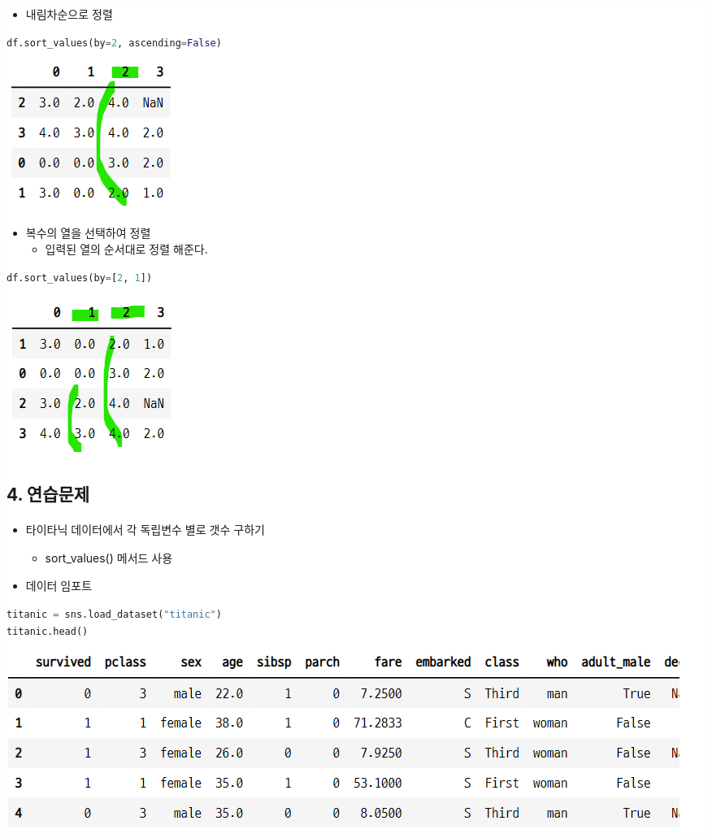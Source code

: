 - 내림차순으로 정렬

```python
df.sort_values(by=2, ascending=False)
```
![04_pandas_4.png](./images/04_pandas_4.png)


- 복수의 열을 선택하여 정렬
   - 입력된 열의 순서대로 정렬 해준다.

```python
df.sort_values(by=[2, 1])
```
![04_pandas_5.png](./images/04_pandas_5.png)

## 4. 연습문제
- 타이타닉 데이터에서 각 독립변수 별로 갯수 구하기
    - sort_values() 메서드 사용

- 데이터 임포트

```python
titanic = sns.load_dataset("titanic")
titanic.head()
```
![04_pandas_2.png](./images/04_pandas_2.png)
